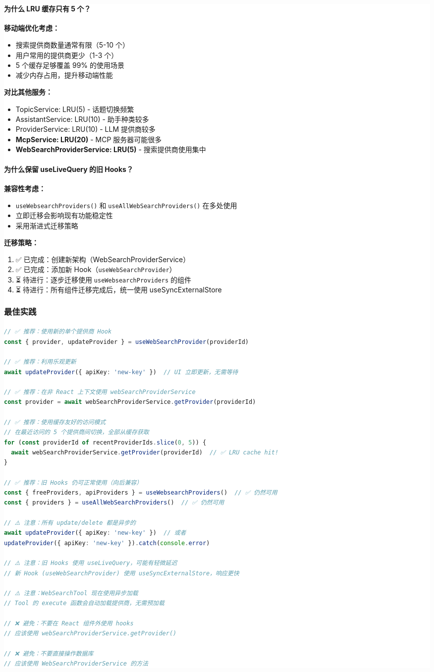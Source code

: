 #### 为什么 LRU 缓存只有 5 个？

**移动端优化考虑：**
- 搜索提供商数量通常有限（5-10 个）
- 用户常用的提供商更少（1-3 个）
- 5 个缓存足够覆盖 99% 的使用场景
- 减少内存占用，提升移动端性能

**对比其他服务：**
- TopicService: LRU(5) - 话题切换频繁
- AssistantService: LRU(10) - 助手种类较多
- ProviderService: LRU(10) - LLM 提供商较多
- **McpService: LRU(20)** - MCP 服务器可能很多
- **WebSearchProviderService: LRU(5)** - 搜索提供商使用集中

#### 为什么保留 useLiveQuery 的旧 Hooks？

**兼容性考虑：**
- `useWebsearchProviders()` 和 `useAllWebSearchProviders()` 在多处使用
- 立即迁移会影响现有功能稳定性
- 采用渐进式迁移策略

**迁移策略：**
1. ✅ 已完成：创建新架构（WebSearchProviderService）
2. ✅ 已完成：添加新 Hook（`useWebSearchProvider`）
3. ⏳ 待进行：逐步迁移使用 `useWebsearchProviders` 的组件
4. ⏳ 待进行：所有组件迁移完成后，统一使用 useSyncExternalStore

### 最佳实践

```typescript
// ✅ 推荐：使用新的单个提供商 Hook
const { provider, updateProvider } = useWebSearchProvider(providerId)

// ✅ 推荐：利用乐观更新
await updateProvider({ apiKey: 'new-key' })  // UI 立即更新，无需等待

// ✅ 推荐：在非 React 上下文使用 webSearchProviderService
const provider = await webSearchProviderService.getProvider(providerId)

// ✅ 推荐：使用缓存友好的访问模式
// 在最近访问的 5 个提供商间切换，全部从缓存获取
for (const providerId of recentProviderIds.slice(0, 5)) {
  await webSearchProviderService.getProvider(providerId)  // ✅ LRU cache hit!
}

// ✅ 推荐：旧 Hooks 仍可正常使用（向后兼容）
const { freeProviders, apiProviders } = useWebsearchProviders()  // ✅ 仍然可用
const { providers } = useAllWebSearchProviders()  // ✅ 仍然可用

// ⚠️ 注意：所有 update/delete 都是异步的
await updateProvider({ apiKey: 'new-key' })  // 或者
updateProvider({ apiKey: 'new-key' }).catch(console.error)

// ⚠️ 注意：旧 Hooks 使用 useLiveQuery，可能有轻微延迟
// 新 Hook (useWebSearchProvider) 使用 useSyncExternalStore，响应更快

// ⚠️ 注意：WebSearchTool 现在使用异步加载
// Tool 的 execute 函数会自动加载提供商，无需预加载

// ❌ 避免：不要在 React 组件外使用 hooks
// 应该使用 webSearchProviderService.getProvider()

// ❌ 避免：不要直接操作数据库
// 应该使用 WebSearchProviderService 的方法
```